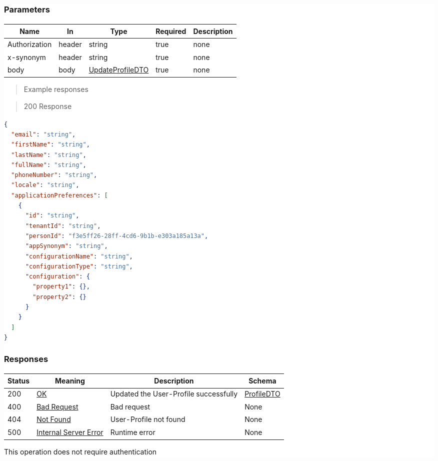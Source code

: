 <h3 id="update-user-profile-parameters">Parameters</h3>

|Name|In|Type|Required|Description|
|---|---|---|---|---|
|Authorization|header|string|true|none|
|x-synonym|header|string|true|none|
|body|body|[UpdateProfileDTO](#schemaupdateprofiledto)|true|none|

> Example responses

> 200 Response

```json
{
  "email": "string",
  "firstName": "string",
  "lastName": "string",
  "fullName": "string",
  "phoneNumber": "string",
  "locale": "string",
  "applicationPreferences": [
    {
      "id": "string",
      "tenantId": "string",
      "personId": "f3e5ff26-28ff-4cd6-9b1b-e303a185a13a",
      "appSynonym": "string",
      "configurationName": "string",
      "configurationType": "string",
      "configuration": {
        "property1": {},
        "property2": {}
      }
    }
  ]
}
```

<h3 id="update-user-profile-responses">Responses</h3>

|Status|Meaning|Description|Schema|
|---|---|---|---|
|200|[OK](https://tools.ietf.org/html/rfc7231#section-6.3.1)|Updated the User-Profile successfully|[ProfileDTO](#schemaprofiledto)|
|400|[Bad Request](https://tools.ietf.org/html/rfc7231#section-6.5.1)|Bad request|None|
|404|[Not Found](https://tools.ietf.org/html/rfc7231#section-6.5.4)|User-Profile not found|None|
|500|[Internal Server Error](https://tools.ietf.org/html/rfc7231#section-6.6.1)|Runtime error|None|

<aside class="success">
This operation does not require authentication
</aside>
